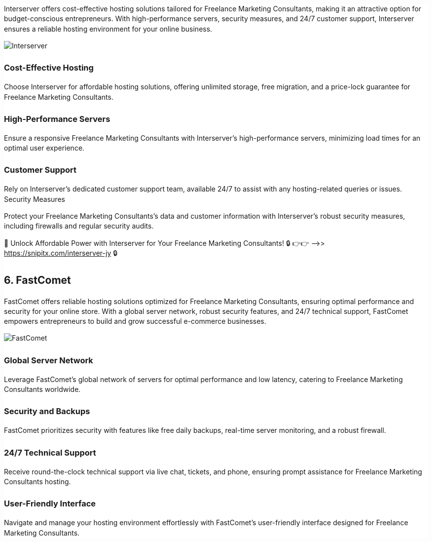 Interserver offers cost-effective hosting solutions tailored for Freelance Marketing Consultants, making it an attractive option for budget-conscious entrepreneurs. With high-performance servers, security measures, and 24/7 customer support, Interserver ensures a reliable hosting environment for your online business.

![Interserver](https://i.imgur.com/OM5dOEW.jpeg "Interserver Hosting")

### Cost-Effective Hosting
Choose Interserver for affordable hosting solutions, offering unlimited storage, free migration, and a price-lock guarantee for Freelance Marketing Consultants.

### High-Performance Servers
Ensure a responsive Freelance Marketing Consultants with Interserver’s high-performance servers, minimizing load times for an optimal user experience.

### Customer Support
Rely on Interserver’s dedicated customer support team, available 24/7 to assist with any hosting-related queries or issues.
Security Measures

Protect your Freelance Marketing Consultants’s data and customer information with Interserver’s robust security measures, including firewalls and regular security audits.

💸 Unlock Affordable Power with Interserver for Your Freelance Marketing Consultants! 🔒
👉👉 -->> https://snipitx.com/interserver-jy 🔒

## 6. FastComet

FastComet offers reliable hosting solutions optimized for Freelance Marketing Consultants, ensuring optimal performance and security for your online store. With a global server network, robust security features, and 24/7 technical support, FastComet empowers entrepreneurs to build and grow successful e-commerce businesses.

![FastComet](https://i.imgur.com/7qgXuWp.png "FastComet Hosting")

### Global Server Network
Leverage FastComet’s global network of servers for optimal performance and low latency, catering to Freelance Marketing Consultants worldwide.

### Security and Backups
FastComet prioritizes security with features like free daily backups, real-time server monitoring, and a robust firewall.

### 24/7 Technical Support
Receive round-the-clock technical support via live chat, tickets, and phone, ensuring prompt assistance for Freelance Marketing Consultants hosting.

### User-Friendly Interface
Navigate and manage your hosting environment effortlessly with FastComet’s user-friendly interface designed for Freelance Marketing Consultants.
